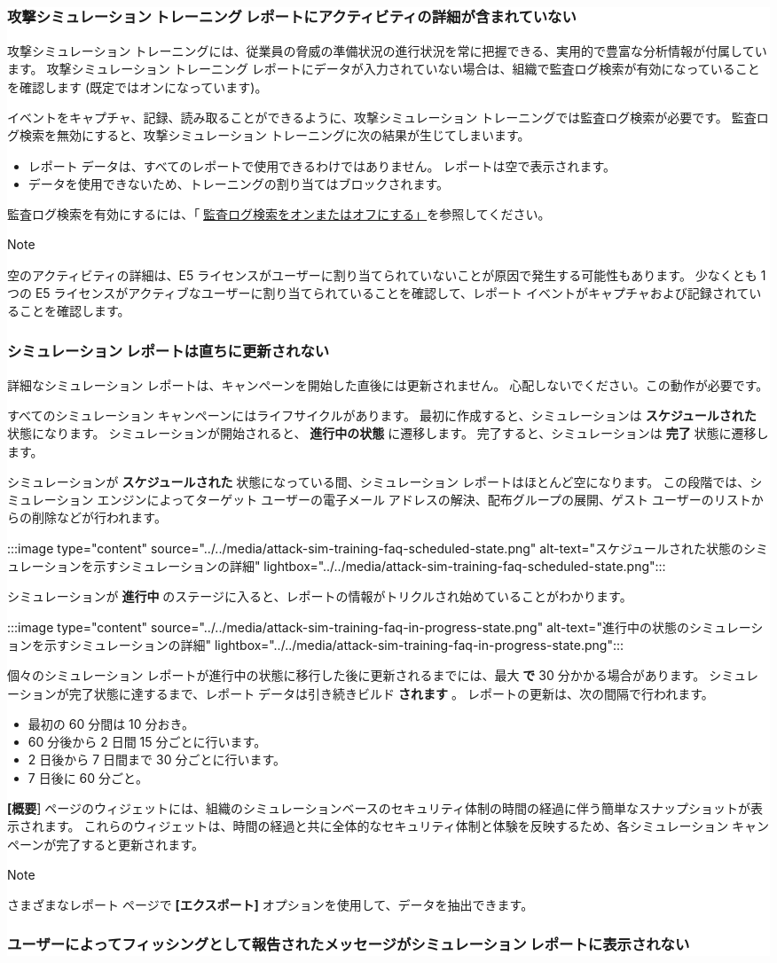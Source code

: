### <a name="attack-simulation-training-reports-do-not-contain-any-activity-details"></a>攻撃シミュレーション トレーニング レポートにアクティビティの詳細が含まれていない

攻撃シミュレーション トレーニングには、従業員の脅威の準備状況の進行状況を常に把握できる、実用的で豊富な分析情報が付属しています。 攻撃シミュレーション トレーニング レポートにデータが入力されていない場合は、組織で監査ログ検索が有効になっていることを確認します (既定ではオンになっています)。

イベントをキャプチャ、記録、読み取ることができるように、攻撃シミュレーション トレーニングでは監査ログ検索が必要です。 監査ログ検索を無効にすると、攻撃シミュレーション トレーニングに次の結果が生じてしまいます。

- レポート データは、すべてのレポートで使用できるわけではありません。 レポートは空で表示されます。
- データを使用できないため、トレーニングの割り当てはブロックされます。

監査ログ検索を有効にするには、「 [監査ログ検索をオンまたはオフにする」](../../compliance/turn-audit-log-search-on-or-off.md)を参照してください。

> [!NOTE]
> 空のアクティビティの詳細は、E5 ライセンスがユーザーに割り当てられていないことが原因で発生する可能性もあります。 少なくとも 1 つの E5 ライセンスがアクティブなユーザーに割り当てられていることを確認して、レポート イベントがキャプチャおよび記録されていることを確認します。

### <a name="simulation-reports-are-not-updated-immediately"></a>シミュレーション レポートは直ちに更新されない

詳細なシミュレーション レポートは、キャンペーンを開始した直後には更新されません。 心配しないでください。この動作が必要です。

すべてのシミュレーション キャンペーンにはライフサイクルがあります。 最初に作成すると、シミュレーションは **スケジュールされた** 状態になります。 シミュレーションが開始されると、 **進行中の状態** に遷移します。 完了すると、シミュレーションは **完了** 状態に遷移します。

シミュレーションが **スケジュールされた** 状態になっている間、シミュレーション レポートはほとんど空になります。 この段階では、シミュレーション エンジンによってターゲット ユーザーの電子メール アドレスの解決、配布グループの展開、ゲスト ユーザーのリストからの削除などが行われます。

:::image type="content" source="../../media/attack-sim-training-faq-scheduled-state.png" alt-text="スケジュールされた状態のシミュレーションを示すシミュレーションの詳細" lightbox="../../media/attack-sim-training-faq-scheduled-state.png":::

シミュレーションが **進行中** のステージに入ると、レポートの情報がトリクルされ始めていることがわかります。

:::image type="content" source="../../media/attack-sim-training-faq-in-progress-state.png" alt-text="進行中の状態のシミュレーションを示すシミュレーションの詳細" lightbox="../../media/attack-sim-training-faq-in-progress-state.png":::

個々のシミュレーション レポートが進行中の状態に移行した後に更新されるまでには、最大 **で** 30 分かかる場合があります。 シミュレーションが完了状態に達するまで、レポート データは引き続きビルド **されます** 。 レポートの更新は、次の間隔で行われます。

- 最初の 60 分間は 10 分おき。
- 60 分後から 2 日間 15 分ごとに行います。
- 2 日後から 7 日間まで 30 分ごとに行います。
- 7 日後に 60 分ごと。

**[概要**] ページのウィジェットには、組織のシミュレーションベースのセキュリティ体制の時間の経過に伴う簡単なスナップショットが表示されます。 これらのウィジェットは、時間の経過と共に全体的なセキュリティ体制と体験を反映するため、各シミュレーション キャンペーンが完了すると更新されます。

> [!NOTE]
> さまざまなレポート ページで **[エクスポート]** オプションを使用して、データを抽出できます。

### <a name="messages-reported-as-phishing-by-users-arent-appearing-in-simulation-reports"></a>ユーザーによってフィッシングとして報告されたメッセージがシミュレーション レポートに表示されない
